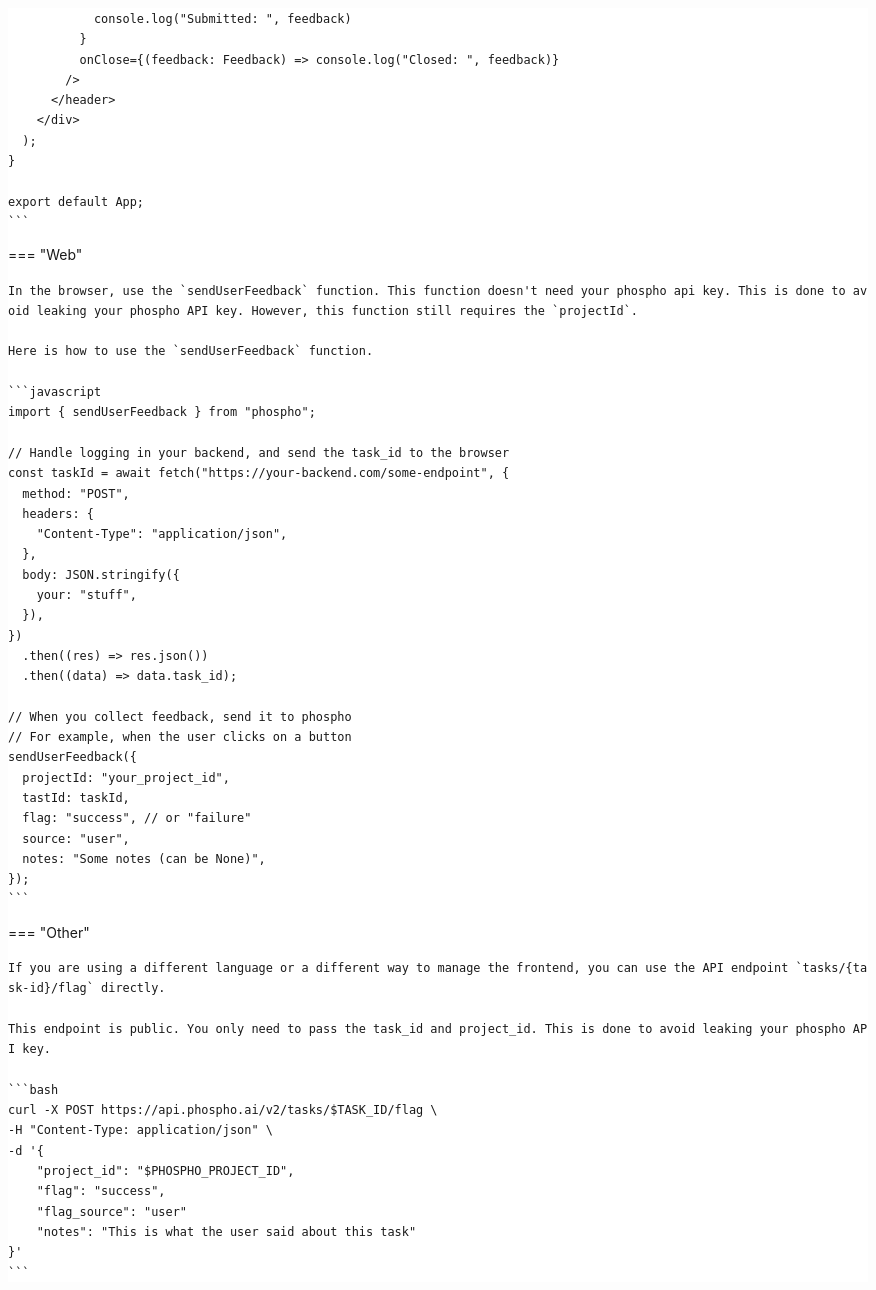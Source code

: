                 console.log("Submitted: ", feedback)
              }
              onClose={(feedback: Feedback) => console.log("Closed: ", feedback)}
            />
          </header>
        </div>
      );
    }

    export default App;
    ```

=== "Web"

    In the browser, use the `sendUserFeedback` function. This function doesn't need your phospho api key. This is done to avoid leaking your phospho API key. However, this function still requires the `projectId`.

    Here is how to use the `sendUserFeedback` function.

    ```javascript
    import { sendUserFeedback } from "phospho";

    // Handle logging in your backend, and send the task_id to the browser
    const taskId = await fetch("https://your-backend.com/some-endpoint", {
      method: "POST",
      headers: {
        "Content-Type": "application/json",
      },
      body: JSON.stringify({
        your: "stuff",
      }),
    })
      .then((res) => res.json())
      .then((data) => data.task_id);

    // When you collect feedback, send it to phospho
    // For example, when the user clicks on a button
    sendUserFeedback({
      projectId: "your_project_id",
      tastId: taskId,
      flag: "success", // or "failure"
      source: "user",
      notes: "Some notes (can be None)",
    });
    ```

=== "Other"

    If you are using a different language or a different way to manage the frontend, you can use the API endpoint `tasks/{task-id}/flag` directly.

    This endpoint is public. You only need to pass the task_id and project_id. This is done to avoid leaking your phospho API key.

    ```bash
    curl -X POST https://api.phospho.ai/v2/tasks/$TASK_ID/flag \
    -H "Content-Type: application/json" \
    -d '{
        "project_id": "$PHOSPHO_PROJECT_ID",
        "flag": "success",
        "flag_source": "user"
        "notes": "This is what the user said about this task"
    }'
    ```
